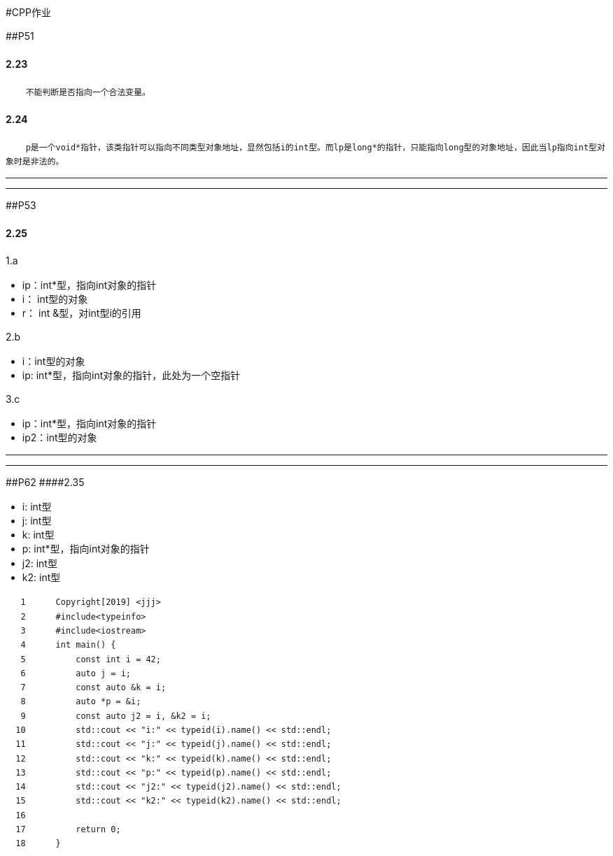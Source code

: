 #CPP作业

##P51 
####  2.23 
        不能判断是否指向一个合法变量。
####  2.24
        p是一个void*指针，该类指针可以指向不同类型对象地址，显然包括i的int型。而lp是long*的指针，只能指向long型的对象地址，因此当lp指向int型对象时是非法的。
-----------

--------
##P53
####  2.25 
1.a   
+ ip：int*型，指向int对象的指针
+ i： int型的对象
+ r： int &型，对int型i的引用

2.b 
+ i：int型的对象
+ ip: int*型，指向int对象的指针，此处为一个空指针

3.c
+ ip：int*型，指向int对象的指针
+ ip2：int型的对象


--------

-----

##P62
####2.35 
+ i:  int型
+ j:  int型
+ k:  int型
+ p:  int*型，指向int对象的指针
+ j2: int型
+ k2: int型

```
   1      Copyright[2019] <jjj>
   2      #include<typeinfo>
   3      #include<iostream>
   4      int main() {
   5          const int i = 42;
   6          auto j = i;
   7          const auto &k = i;
   8          auto *p = &i;
   9          const auto j2 = i, &k2 = i;
  10          std::cout << "i:" << typeid(i).name() << std::endl;
  11          std::cout << "j:" << typeid(j).name() << std::endl;
  12          std::cout << "k:" << typeid(k).name() << std::endl;
  13          std::cout << "p:" << typeid(p).name() << std::endl;
  14          std::cout << "j2:" << typeid(j2).name() << std::endl;
  15          std::cout << "k2:" << typeid(k2).name() << std::endl;
  16 
  17          return 0;
  18      }           
```
